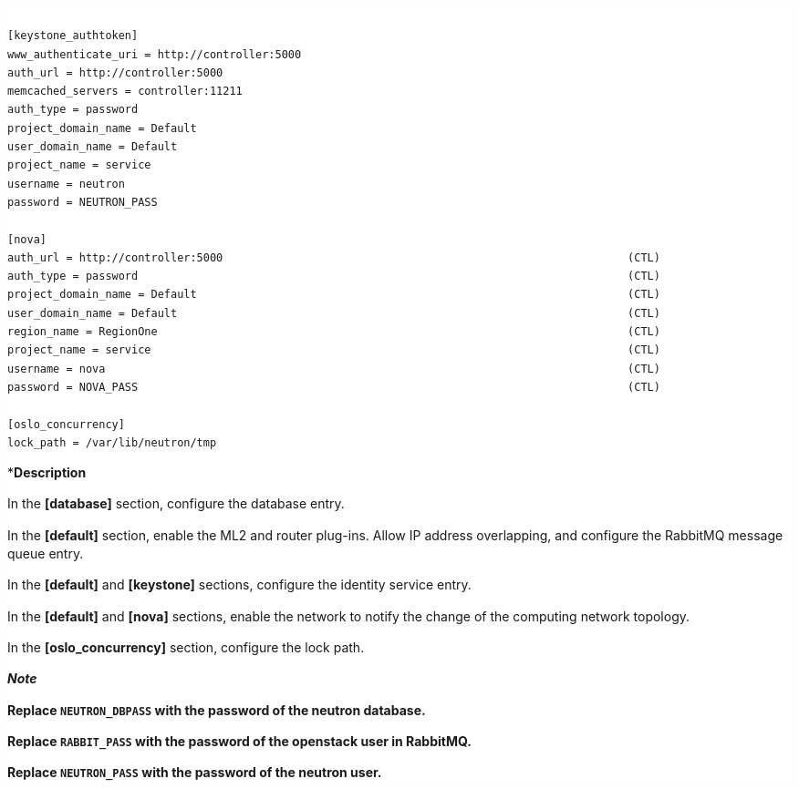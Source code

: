    ```shell
   
   [keystone_authtoken]
   www_authenticate_uri = http://controller:5000
   auth_url = http://controller:5000
   memcached_servers = controller:11211
   auth_type = password
   project_domain_name = Default
   user_domain_name = Default
   project_name = service
   username = neutron
   password = NEUTRON_PASS
   
   [nova]
   auth_url = http://controller:5000                                                              (CTL)
   auth_type = password                                                                           (CTL)
   project_domain_name = Default                                                                  (CTL)
   user_domain_name = Default                                                                     (CTL)
   region_name = RegionOne                                                                        (CTL)
   project_name = service                                                                         (CTL)
   username = nova                                                                                (CTL)
   password = NOVA_PASS                                                                           (CTL)
   
   [oslo_concurrency]
   lock_path = /var/lib/neutron/tmp
   ```
   
   ***Description**
   
   In the **\[database]** section, configure the database entry.
   
   In the **\[default]** section, enable the ML2 and router plug-ins. Allow IP address overlapping, and configure the RabbitMQ message queue entry.
   
   In the **\[default]** and **\[keystone]** sections, configure the identity service entry.
   
   In the **\[default]** and **\[nova]** sections, enable the network to notify the change of the computing network topology.
   
   In the **\[oslo\_concurrency]** section, configure the lock path.
   
   ***Note***
   
   **Replace `NEUTRON_DBPASS` with the password of the neutron database.**
   
   **Replace `RABBIT_PASS` with the password of the openstack user in RabbitMQ.**
   
   **Replace `NEUTRON_PASS` with the password of the neutron user.**
   